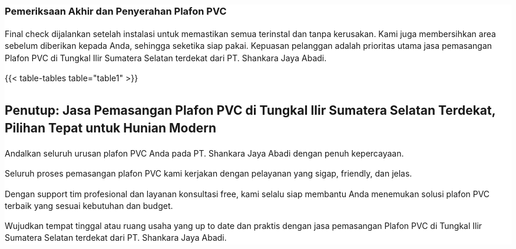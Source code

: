 ### Pemeriksaan Akhir dan Penyerahan Plafon PVC

Final check dijalankan setelah instalasi untuk memastikan semua terinstal dan tanpa kerusakan. Kami juga membersihkan area sebelum diberikan kepada Anda, sehingga seketika siap pakai. Kepuasan pelanggan adalah prioritas utama jasa pemasangan Plafon PVC di Tungkal Ilir Sumatera Selatan terdekat dari PT. Shankara Jaya Abadi.

{{< table-tables table="table1" >}}

## Penutup: Jasa Pemasangan Plafon PVC di Tungkal Ilir Sumatera Selatan Terdekat, Pilihan Tepat untuk Hunian Modern

Andalkan seluruh urusan plafon PVC Anda pada PT. Shankara Jaya Abadi dengan penuh kepercayaan.

Seluruh proses pemasangan plafon PVC kami kerjakan dengan pelayanan yang sigap, friendly, dan jelas.

Dengan support tim profesional dan layanan konsultasi free, kami selalu siap membantu Anda menemukan solusi plafon PVC terbaik yang sesuai kebutuhan dan budget.

Wujudkan tempat tinggal atau ruang usaha yang up to date dan praktis dengan jasa pemasangan Plafon PVC di Tungkal Ilir Sumatera Selatan terdekat dari PT. Shankara Jaya Abadi.